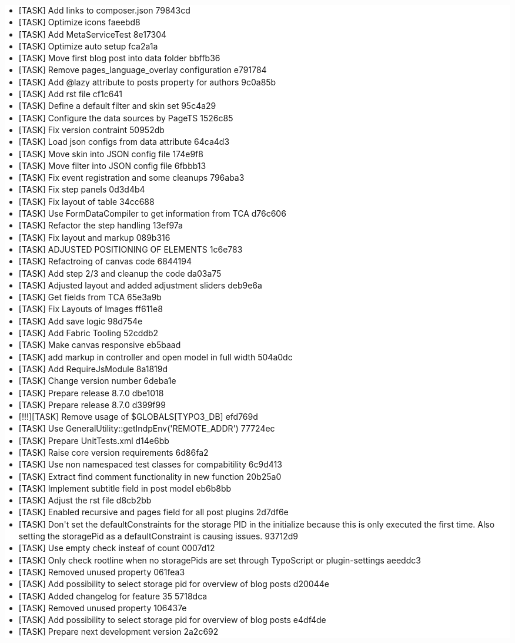 - [TASK] Add links to composer.json 79843cd
- [TASK] Optimize icons faeebd8
- [TASK] Add MetaServiceTest 8e17304
- [TASK] Optimize auto setup fca2a1a
- [TASK] Move first blog post into data folder bbffb36
- [TASK] Remove pages_language_overlay configuration e791784
- [TASK] Add @lazy attribute to posts property for authors 9c0a85b
- [TASK] Add rst file cf1c641
- [TASK] Define a default filter and skin set 95c4a29
- [TASK] Configure the data sources by PageTS 1526c85
- [TASK] Fix version contraint 50952db
- [TASK] Load json configs from data attribute 64ca4d3
- [TASK] Move skin into JSON config file 174e9f8
- [TASK] Move filter into JSON config file 6fbbb13
- [TASK] Fix event registration and some cleanups 796aba3
- [TASK] Fix step panels 0d3d4b4
- [TASK] Fix layout of table 34cc688
- [TASK] Use FormDataCompiler to get information from TCA d76c606
- [TASK] Refactor the step handling 13ef97a
- [TASK] Fix layout and markup 089b316
- [TASK] ADJUSTED POSITIONING OF ELEMENTS 1c6e783
- [TASK] Refactroing of canvas code 6844194
- [TASK] Add step 2/3 and cleanup the code da03a75
- [TASK] Adjusted layout and added adjustment sliders deb9e6a
- [TASK] Get fields from TCA 65e3a9b
- [TASK] Fix Layouts of Images ff611e8
- [TASK] Add save logic 98d754e
- [TASK] Add Fabric Tooling 52cddb2
- [TASK] Make canvas responsive eb5baad
- [TASK] add markup in controller and open model in full width 504a0dc
- [TASK] Add RequireJsModule 8a1819d
- [TASK] Change version number 6deba1e
- [TASK] Prepare release 8.7.0 dbe1018
- [TASK] Prepare release 8.7.0 d399f99
- [!!!][TASK] Remove usage of $GLOBALS[TYPO3_DB] efd769d
- [TASK] Use GeneralUtility::getIndpEnv('REMOTE_ADDR') 77724ec
- [TASK] Prepare UnitTests.xml d14e6bb
- [TASK] Raise core version requirements 6d86fa2
- [TASK] Use non namespaced test classes for compabitility 6c9d413
- [TASK] Extract find comment functionality in new function 20b25a0
- [TASK] Implement subtitle field in post model eb6b8bb
- [TASK] Adjust the rst file d8cb2bb
- [TASK] Enabled recursive and pages field for all post plugins 2d7df6e
- [TASK] Don't set the defaultConstraints for the storage PID in the initialize because this is only executed the first time. Also setting the storagePid as a defaultConstraint is causing issues. 93712d9
- [TASK] Use empty check insteaf of count 0007d12
- [TASK] Only check rootline when no storagePids are set through TypoScript or plugin-settings aeeddc3
- [TASK] Removed unused property 061fea3
- [TASK] Add possibility to select storage pid for overview of blog posts d20044e
- [TASK] Added changelog for feature 35 5718dca
- [TASK] Removed unused property 106437e
- [TASK] Add possibility to select storage pid for overview of blog posts e4df4de
- [TASK] Prepare next development version 2a2c692
